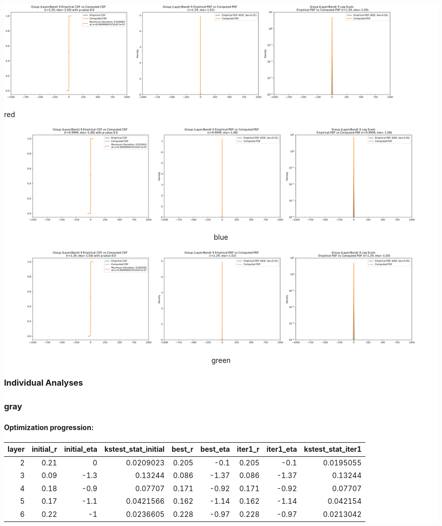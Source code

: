 <img src="..\case-studies\spaceNet\wavelet\approx1e5\red\plots\compare_cdf_pdf_layer_9.jpg" alt="Layer 9 Plot" width="90%"/>
<p>red</p>
</div>
<div style="text-align: center;">
<img src="..\case-studies\spaceNet\wavelet\approx1e5\blue\plots\compare_cdf_pdf_layer_9.jpg" alt="Layer 9 Plot" width="90%"/>
<p>blue</p>
</div>
<div style="text-align: center;">
<img src="..\case-studies\spaceNet\wavelet\approx1e5\green\plots\compare_cdf_pdf_layer_9.jpg" alt="Layer 9 Plot" width="90%"/>
<p>green</p>
</div>
</div>



### Individual Analyses

### gray
#### Optimization progression:
|   layer |   initial_r |   initial_eta |   kstest_stat_initial |   best_r |   best_eta |   iter1_r |   iter1_eta |   kstest_stat_iter1 |
|--------:|------------:|--------------:|----------------------:|---------:|-----------:|----------:|------------:|--------------------:|
|       2 |        0.21 |           0   |             0.0209023 |    0.205 |      -0.1  |     0.205 |       -0.1  |           0.0195055 |
|       3 |        0.09 |          -1.3 |             0.13244   |    0.086 |      -1.37 |     0.086 |       -1.37 |           0.13244   |
|       4 |        0.18 |          -0.9 |             0.07707   |    0.171 |      -0.92 |     0.171 |       -0.92 |           0.07707   |
|       5 |        0.17 |          -1.1 |             0.0421566 |    0.162 |      -1.14 |     0.162 |       -1.14 |           0.042154  |
|       6 |        0.22 |          -1   |             0.0236605 |    0.228 |      -0.97 |     0.228 |       -0.97 |           0.0213042 |